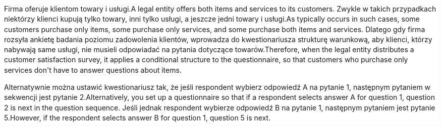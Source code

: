 <span data-ttu-id="391f9-281">Firma oferuje klientom towary i usługi.</span><span class="sxs-lookup"><span data-stu-id="391f9-281">A legal entity offers both items and services to its customers.</span></span> <span data-ttu-id="391f9-282">Zwykle w takich przypadkach niektórzy klienci kupują tylko towary, inni tylko usługi, a jeszcze jedni towary i usługi.</span><span class="sxs-lookup"><span data-stu-id="391f9-282">As typically occurs in such cases, some customers purchase only items, some purchase only services, and some purchase both items and services.</span></span> <span data-ttu-id="391f9-283">Dlatego gdy firma rozsyła ankietę badania poziomu zadowolenia klientów, wprowadza do kwestionariusza strukturę warunkową, aby klienci, którzy nabywają same usługi, nie musieli odpowiadać na pytania dotyczące towarów.</span><span class="sxs-lookup"><span data-stu-id="391f9-283">Therefore, when the legal entity distributes a customer satisfaction survey, it applies a conditional structure to the questionnaire, so that customers who purchase only services don't have to answer questions about items.</span></span> 

<span data-ttu-id="391f9-284">Alternatywnie można ustawić kwestionariusz tak, że jeśli respondent wybierz odpowiedź A na pytanie 1, następnym pytaniem w sekwencji jest pytanie 2.</span><span class="sxs-lookup"><span data-stu-id="391f9-284">Alternatively, you set up a questionnaire so that if a respondent selects answer A for question 1, question 2 is next in the question sequence.</span></span> <span data-ttu-id="391f9-285">Jeśli jednak respondent wybierze odpowiedź B na pytanie 1, następnym pytaniem jest pytanie 5.</span><span class="sxs-lookup"><span data-stu-id="391f9-285">However, if the respondent selects answer B for question 1, question 5 is next.</span></span>